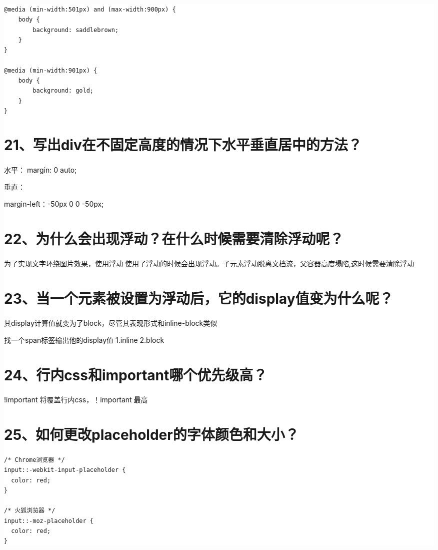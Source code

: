     @media (min-width:501px) and (max-width:900px) {
        body {
            background: saddlebrown;
        }
    }

    @media (min-width:901px) {
        body {
            background: gold;
        }
    }

# 21、写出div在不固定高度的情况下水平垂直居中的方法？

水平：
margin: 0 auto;

垂直：

margin-left：-50px 0 0 -50px;

# 22、为什么会出现浮动？在什么时候需要清除浮动呢？

为了实现文字环绕图片效果，使用浮动
使用了浮动的时候会出现浮动。子元素浮动脱离文档流，父容器高度塌陷,这时候需要清除浮动

# 23、当一个元素被设置为浮动后，它的display值变为什么呢？

其display计算值就变为了block，尽管其表现形式和inline-block类似

找一个span标签输出他的display值
1.inline
2.block

# 24、行内css和important哪个优先级高？

!important 将覆盖行内css，！important 最高

# 25、如何更改placeholder的字体颜色和大小？

    /* Chrome浏览器 */
    input::-webkit-input-placeholder {
      color: red;
    }

    /* 火狐浏览器 */
    input::-moz-placeholder {
      color: red;
    }

